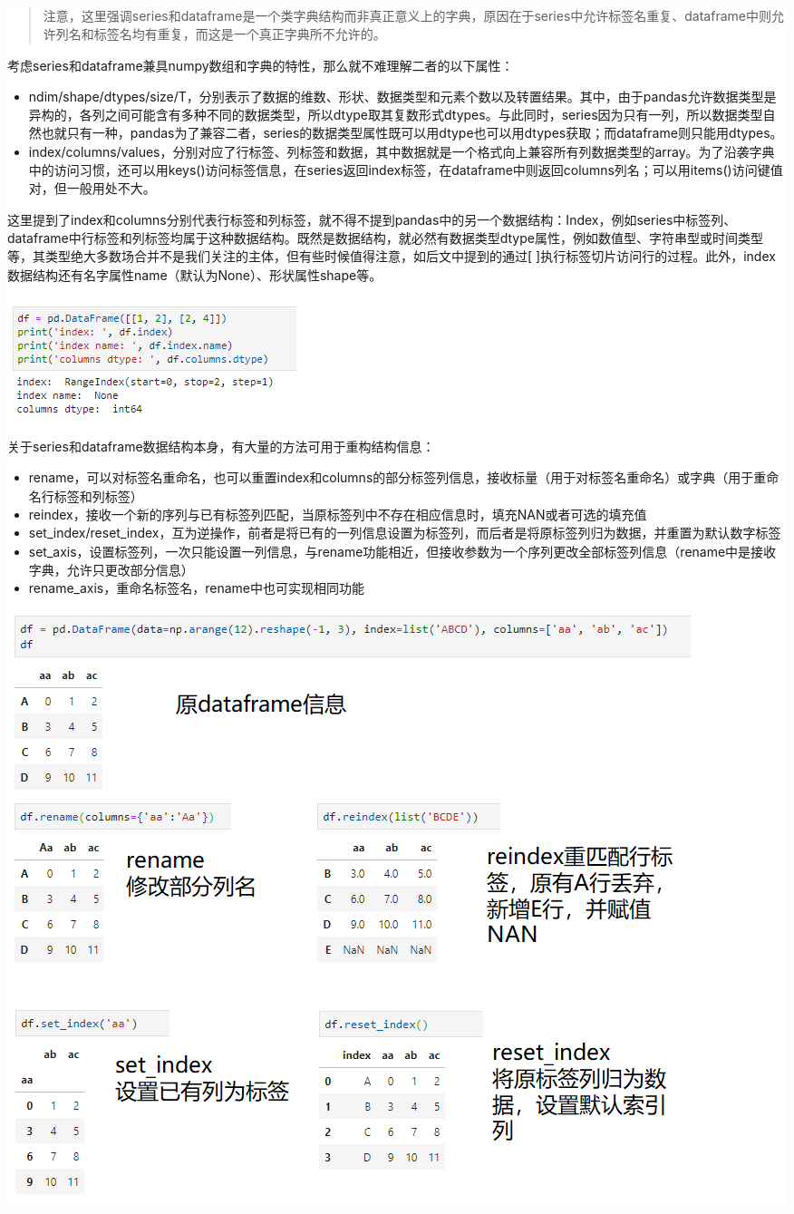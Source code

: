 > 注意，这里强调series和dataframe是一个类字典结构而非真正意义上的字典，原因在于series中允许标签名重复、dataframe中则允许列名和标签名均有重复，而这是一个真正字典所不允许的。

考虑series和dataframe兼具numpy数组和字典的特性，那么就不难理解二者的以下属性：

- ndim/shape/dtypes/size/T，分别表示了数据的维数、形状、数据类型和元素个数以及转置结果。其中，由于pandas允许数据类型是异构的，各列之间可能含有多种不同的数据类型，所以dtype取其复数形式dtypes。与此同时，series因为只有一列，所以数据类型自然也就只有一种，pandas为了兼容二者，series的数据类型属性既可以用dtype也可以用dtypes获取；而dataframe则只能用dtypes。
- index/columns/values，分别对应了行标签、列标签和数据，其中数据就是一个格式向上兼容所有列数据类型的array。为了沿袭字典中的访问习惯，还可以用keys()访问标签信息，在series返回index标签，在dataframe中则返回columns列名；可以用items()访问键值对，但一般用处不大。

这里提到了index和columns分别代表行标签和列标签，就不得不提到pandas中的另一个数据结构：Index，例如series中标签列、dataframe中行标签和列标签均属于这种数据结构。既然是数据结构，就必然有数据类型dtype属性，例如数值型、字符串型或时间类型等，其类型绝大多数场合并不是我们关注的主体，但有些时候值得注意，如后文中提到的通过[ ]执行标签切片访问行的过程。此外，index数据结构还有名字属性name（默认为None）、形状属性shape等。

![4](img/4.png)

关于series和dataframe数据结构本身，有大量的方法可用于重构结构信息：

- rename，可以对标签名重命名，也可以重置index和columns的部分标签列信息，接收标量（用于对标签名重命名）或字典（用于重命名行标签和列标签）
- reindex，接收一个新的序列与已有标签列匹配，当原标签列中不存在相应信息时，填充NAN或者可选的填充值
- set_index/reset_index，互为逆操作，前者是将已有的一列信息设置为标签列，而后者是将原标签列归为数据，并重置为默认数字标签
- set_axis，设置标签列，一次只能设置一列信息，与rename功能相近，但接收参数为一个序列更改全部标签列信息（rename中是接收字典，允许只更改部分信息）
- rename_axis，重命名标签名，rename中也可实现相同功能

![5](img/5.png)
